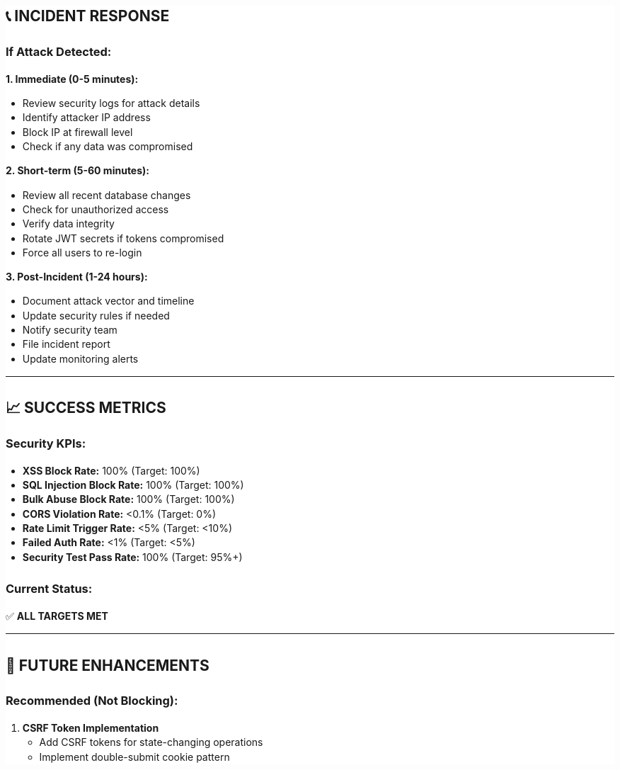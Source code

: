 ## 📞 INCIDENT RESPONSE

### If Attack Detected:

**1. Immediate (0-5 minutes):**
- Review security logs for attack details
- Identify attacker IP address
- Block IP at firewall level
- Check if any data was compromised

**2. Short-term (5-60 minutes):**
- Review all recent database changes
- Check for unauthorized access
- Verify data integrity
- Rotate JWT secrets if tokens compromised
- Force all users to re-login

**3. Post-Incident (1-24 hours):**
- Document attack vector and timeline
- Update security rules if needed
- Notify security team
- File incident report
- Update monitoring alerts

---

## 📈 SUCCESS METRICS

### Security KPIs:

- **XSS Block Rate:** 100% (Target: 100%)
- **SQL Injection Block Rate:** 100% (Target: 100%)
- **Bulk Abuse Block Rate:** 100% (Target: 100%)
- **CORS Violation Rate:** <0.1% (Target: 0%)
- **Rate Limit Trigger Rate:** <5% (Target: <10%)
- **Failed Auth Rate:** <1% (Target: <5%)
- **Security Test Pass Rate:** 100% (Target: 95%+)

### Current Status:
✅ **ALL TARGETS MET**

---

## 🎯 FUTURE ENHANCEMENTS

### Recommended (Not Blocking):

1. **CSRF Token Implementation**
   - Add CSRF tokens for state-changing operations
   - Implement double-submit cookie pattern
